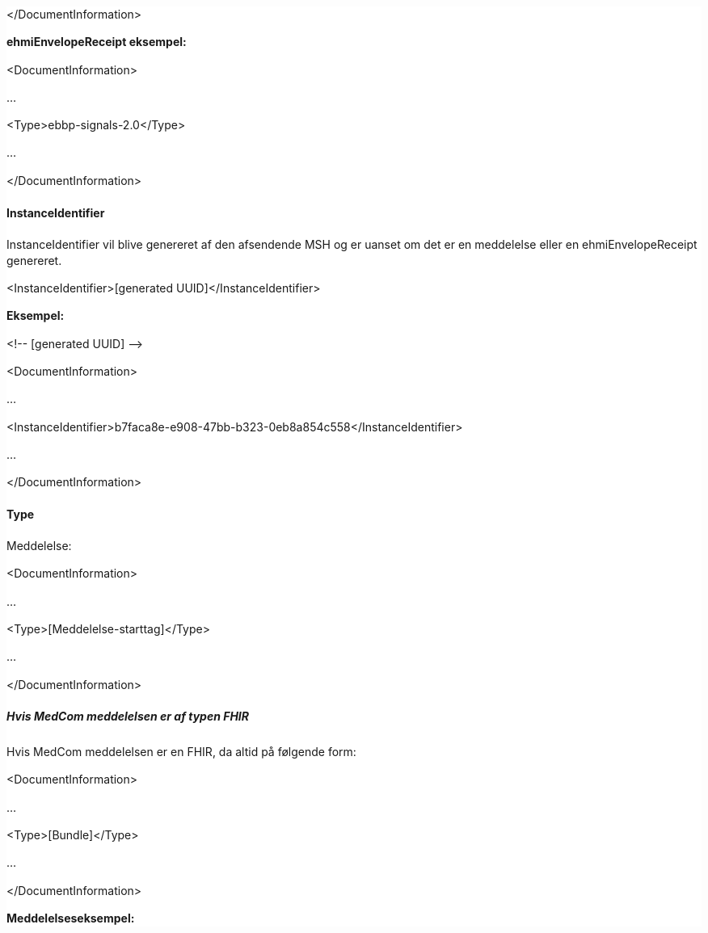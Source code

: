 \</DocumentInformation\>

**ehmiEnvelopeReceipt eksempel:**

\<DocumentInformation\>

…

\<Type\>ebbp-signals-2.0\</Type\>

…

\</DocumentInformation\>

#### InstanceIdentifier

InstanceIdentifier vil blive genereret af den afsendende MSH og er uanset om det er en meddelelse eller en ehmiEnvelopeReceipt genereret.

\<InstanceIdentifier\>[generated UUID]\</InstanceIdentifier\>

**Eksempel:**

\<!-- [generated UUID] --\>

\<DocumentInformation\>

…

\<InstanceIdentifier\>b7faca8e-e908-47bb-b323-0eb8a854c558\</InstanceIdentifier\>

…

\</DocumentInformation\>

#### Type

Meddelelse:

\<DocumentInformation\>

…

\<Type\>[Meddelelse-starttag]\</Type\>

…

\</DocumentInformation\>

##### Hvis MedCom meddelelsen er af typen FHIR

Hvis MedCom meddelelsen er en FHIR, da altid på følgende form:

\<DocumentInformation\>

…

\<Type\>[Bundle]\</Type\>

…

\</DocumentInformation\>

**Meddelelseseksempel:**

